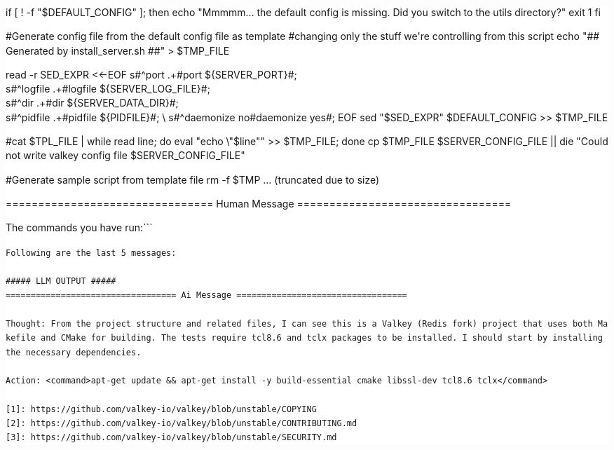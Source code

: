 if [ ! -f "$DEFAULT_CONFIG" ]; then
	echo "Mmmmm... the default config is missing. Did you switch to the utils directory?"
	exit 1
fi

#Generate config file from the default config file as template
#changing only the stuff we're controlling from this script
echo "## Generated by install_server.sh ##" > $TMP_FILE

read -r SED_EXPR <<-EOF
s#^port .\+#port ${SERVER_PORT}#; \
s#^logfile .\+#logfile ${SERVER_LOG_FILE}#; \
s#^dir .\+#dir ${SERVER_DATA_DIR}#; \
s#^pidfile .\+#pidfile ${PIDFILE}#; \
s#^daemonize no#daemonize yes#;
EOF
sed "$SED_EXPR" $DEFAULT_CONFIG >> $TMP_FILE

#cat $TPL_FILE | while read line; do eval "echo \"$line\"" >> $TMP_FILE; done
cp $TMP_FILE $SERVER_CONFIG_FILE || die "Could not write valkey config file $SERVER_CONFIG_FILE"

#Generate sample script from template file
rm -f $TMP
... (truncated due to size)

================================ Human Message =================================


The commands you have run:```
```
Following are the last 5 messages:

##### LLM OUTPUT #####
================================== Ai Message ==================================

Thought: From the project structure and related files, I can see this is a Valkey (Redis fork) project that uses both Makefile and CMake for building. The tests require tcl8.6 and tclx packages to be installed. I should start by installing the necessary dependencies.

Action: <command>apt-get update && apt-get install -y build-essential cmake libssl-dev tcl8.6 tclx</command>

[1]: https://github.com/valkey-io/valkey/blob/unstable/COPYING
[2]: https://github.com/valkey-io/valkey/blob/unstable/CONTRIBUTING.md
[3]: https://github.com/valkey-io/valkey/blob/unstable/SECURITY.md